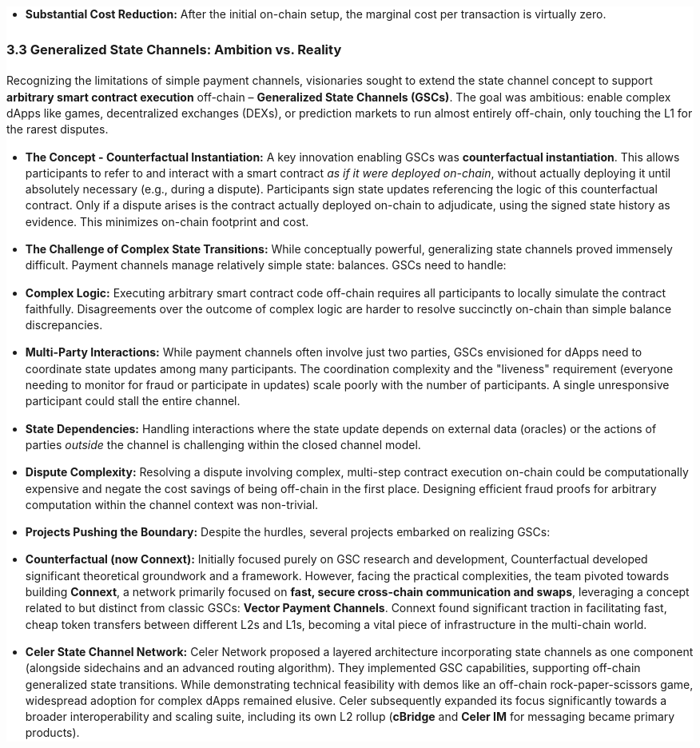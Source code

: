 *   **Substantial Cost Reduction:** After the initial on-chain setup, the marginal cost per transaction is virtually zero.

### 3.3 Generalized State Channels: Ambition vs. Reality

Recognizing the limitations of simple payment channels, visionaries sought to extend the state channel concept to support **arbitrary smart contract execution** off-chain – **Generalized State Channels (GSCs)**. The goal was ambitious: enable complex dApps like games, decentralized exchanges (DEXs), or prediction markets to run almost entirely off-chain, only touching the L1 for the rarest disputes.

*   **The Concept - Counterfactual Instantiation:** A key innovation enabling GSCs was **counterfactual instantiation**. This allows participants to refer to and interact with a smart contract *as if it were deployed on-chain*, without actually deploying it until absolutely necessary (e.g., during a dispute). Participants sign state updates referencing the logic of this counterfactual contract. Only if a dispute arises is the contract actually deployed on-chain to adjudicate, using the signed state history as evidence. This minimizes on-chain footprint and cost.

*   **The Challenge of Complex State Transitions:** While conceptually powerful, generalizing state channels proved immensely difficult. Payment channels manage relatively simple state: balances. GSCs need to handle:

*   **Complex Logic:** Executing arbitrary smart contract code off-chain requires all participants to locally simulate the contract faithfully. Disagreements over the outcome of complex logic are harder to resolve succinctly on-chain than simple balance discrepancies.

*   **Multi-Party Interactions:** While payment channels often involve just two parties, GSCs envisioned for dApps need to coordinate state updates among many participants. The coordination complexity and the "liveness" requirement (everyone needing to monitor for fraud or participate in updates) scale poorly with the number of participants. A single unresponsive participant could stall the entire channel.

*   **State Dependencies:** Handling interactions where the state update depends on external data (oracles) or the actions of parties *outside* the channel is challenging within the closed channel model.

*   **Dispute Complexity:** Resolving a dispute involving complex, multi-step contract execution on-chain could be computationally expensive and negate the cost savings of being off-chain in the first place. Designing efficient fraud proofs for arbitrary computation within the channel context was non-trivial.

*   **Projects Pushing the Boundary:** Despite the hurdles, several projects embarked on realizing GSCs:

*   **Counterfactual (now Connext):** Initially focused purely on GSC research and development, Counterfactual developed significant theoretical groundwork and a framework. However, facing the practical complexities, the team pivoted towards building **Connext**, a network primarily focused on **fast, secure cross-chain communication and swaps**, leveraging a concept related to but distinct from classic GSCs: **Vector Payment Channels**. Connext found significant traction in facilitating fast, cheap token transfers between different L2s and L1s, becoming a vital piece of infrastructure in the multi-chain world.

*   **Celer State Channel Network:** Celer Network proposed a layered architecture incorporating state channels as one component (alongside sidechains and an advanced routing algorithm). They implemented GSC capabilities, supporting off-chain generalized state transitions. While demonstrating technical feasibility with demos like an off-chain rock-paper-scissors game, widespread adoption for complex dApps remained elusive. Celer subsequently expanded its focus significantly towards a broader interoperability and scaling suite, including its own L2 rollup (**cBridge** and **Celer IM** for messaging became primary products).
